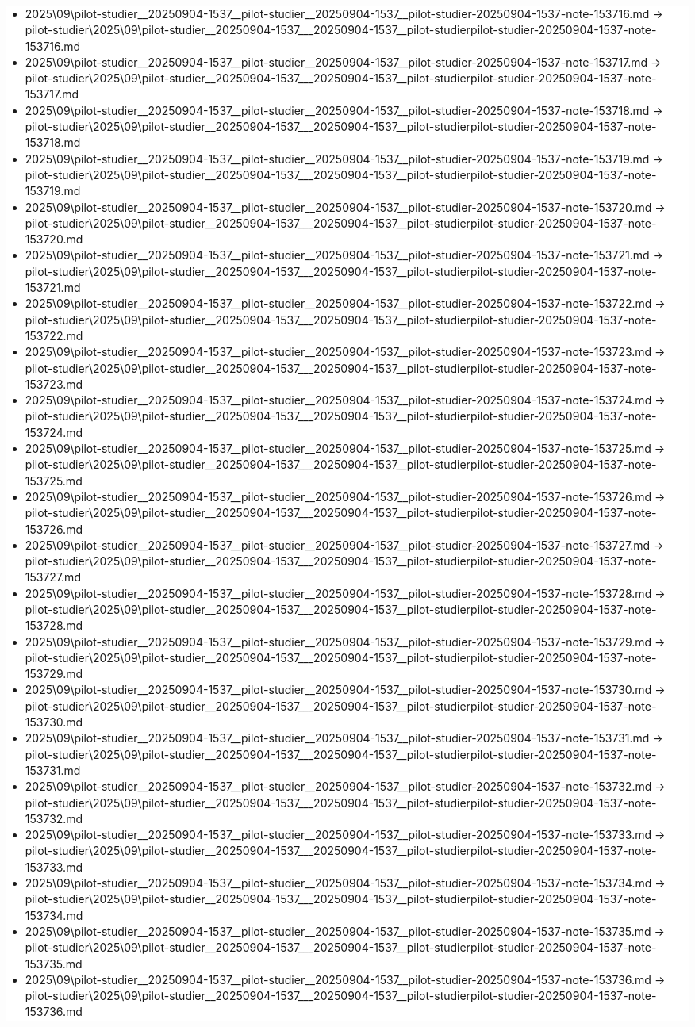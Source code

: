 - 2025\09\pilot-studier__20250904-1537__pilot-studier__20250904-1537__pilot-studier-20250904-1537-note-153716.md  ->  pilot-studier\2025\09\pilot-studier__20250904-1537___20250904-1537__pilot-studierpilot-studier-20250904-1537-note-153716.md
- 2025\09\pilot-studier__20250904-1537__pilot-studier__20250904-1537__pilot-studier-20250904-1537-note-153717.md  ->  pilot-studier\2025\09\pilot-studier__20250904-1537___20250904-1537__pilot-studierpilot-studier-20250904-1537-note-153717.md
- 2025\09\pilot-studier__20250904-1537__pilot-studier__20250904-1537__pilot-studier-20250904-1537-note-153718.md  ->  pilot-studier\2025\09\pilot-studier__20250904-1537___20250904-1537__pilot-studierpilot-studier-20250904-1537-note-153718.md
- 2025\09\pilot-studier__20250904-1537__pilot-studier__20250904-1537__pilot-studier-20250904-1537-note-153719.md  ->  pilot-studier\2025\09\pilot-studier__20250904-1537___20250904-1537__pilot-studierpilot-studier-20250904-1537-note-153719.md
- 2025\09\pilot-studier__20250904-1537__pilot-studier__20250904-1537__pilot-studier-20250904-1537-note-153720.md  ->  pilot-studier\2025\09\pilot-studier__20250904-1537___20250904-1537__pilot-studierpilot-studier-20250904-1537-note-153720.md
- 2025\09\pilot-studier__20250904-1537__pilot-studier__20250904-1537__pilot-studier-20250904-1537-note-153721.md  ->  pilot-studier\2025\09\pilot-studier__20250904-1537___20250904-1537__pilot-studierpilot-studier-20250904-1537-note-153721.md
- 2025\09\pilot-studier__20250904-1537__pilot-studier__20250904-1537__pilot-studier-20250904-1537-note-153722.md  ->  pilot-studier\2025\09\pilot-studier__20250904-1537___20250904-1537__pilot-studierpilot-studier-20250904-1537-note-153722.md
- 2025\09\pilot-studier__20250904-1537__pilot-studier__20250904-1537__pilot-studier-20250904-1537-note-153723.md  ->  pilot-studier\2025\09\pilot-studier__20250904-1537___20250904-1537__pilot-studierpilot-studier-20250904-1537-note-153723.md
- 2025\09\pilot-studier__20250904-1537__pilot-studier__20250904-1537__pilot-studier-20250904-1537-note-153724.md  ->  pilot-studier\2025\09\pilot-studier__20250904-1537___20250904-1537__pilot-studierpilot-studier-20250904-1537-note-153724.md
- 2025\09\pilot-studier__20250904-1537__pilot-studier__20250904-1537__pilot-studier-20250904-1537-note-153725.md  ->  pilot-studier\2025\09\pilot-studier__20250904-1537___20250904-1537__pilot-studierpilot-studier-20250904-1537-note-153725.md
- 2025\09\pilot-studier__20250904-1537__pilot-studier__20250904-1537__pilot-studier-20250904-1537-note-153726.md  ->  pilot-studier\2025\09\pilot-studier__20250904-1537___20250904-1537__pilot-studierpilot-studier-20250904-1537-note-153726.md
- 2025\09\pilot-studier__20250904-1537__pilot-studier__20250904-1537__pilot-studier-20250904-1537-note-153727.md  ->  pilot-studier\2025\09\pilot-studier__20250904-1537___20250904-1537__pilot-studierpilot-studier-20250904-1537-note-153727.md
- 2025\09\pilot-studier__20250904-1537__pilot-studier__20250904-1537__pilot-studier-20250904-1537-note-153728.md  ->  pilot-studier\2025\09\pilot-studier__20250904-1537___20250904-1537__pilot-studierpilot-studier-20250904-1537-note-153728.md
- 2025\09\pilot-studier__20250904-1537__pilot-studier__20250904-1537__pilot-studier-20250904-1537-note-153729.md  ->  pilot-studier\2025\09\pilot-studier__20250904-1537___20250904-1537__pilot-studierpilot-studier-20250904-1537-note-153729.md
- 2025\09\pilot-studier__20250904-1537__pilot-studier__20250904-1537__pilot-studier-20250904-1537-note-153730.md  ->  pilot-studier\2025\09\pilot-studier__20250904-1537___20250904-1537__pilot-studierpilot-studier-20250904-1537-note-153730.md
- 2025\09\pilot-studier__20250904-1537__pilot-studier__20250904-1537__pilot-studier-20250904-1537-note-153731.md  ->  pilot-studier\2025\09\pilot-studier__20250904-1537___20250904-1537__pilot-studierpilot-studier-20250904-1537-note-153731.md
- 2025\09\pilot-studier__20250904-1537__pilot-studier__20250904-1537__pilot-studier-20250904-1537-note-153732.md  ->  pilot-studier\2025\09\pilot-studier__20250904-1537___20250904-1537__pilot-studierpilot-studier-20250904-1537-note-153732.md
- 2025\09\pilot-studier__20250904-1537__pilot-studier__20250904-1537__pilot-studier-20250904-1537-note-153733.md  ->  pilot-studier\2025\09\pilot-studier__20250904-1537___20250904-1537__pilot-studierpilot-studier-20250904-1537-note-153733.md
- 2025\09\pilot-studier__20250904-1537__pilot-studier__20250904-1537__pilot-studier-20250904-1537-note-153734.md  ->  pilot-studier\2025\09\pilot-studier__20250904-1537___20250904-1537__pilot-studierpilot-studier-20250904-1537-note-153734.md
- 2025\09\pilot-studier__20250904-1537__pilot-studier__20250904-1537__pilot-studier-20250904-1537-note-153735.md  ->  pilot-studier\2025\09\pilot-studier__20250904-1537___20250904-1537__pilot-studierpilot-studier-20250904-1537-note-153735.md
- 2025\09\pilot-studier__20250904-1537__pilot-studier__20250904-1537__pilot-studier-20250904-1537-note-153736.md  ->  pilot-studier\2025\09\pilot-studier__20250904-1537___20250904-1537__pilot-studierpilot-studier-20250904-1537-note-153736.md
